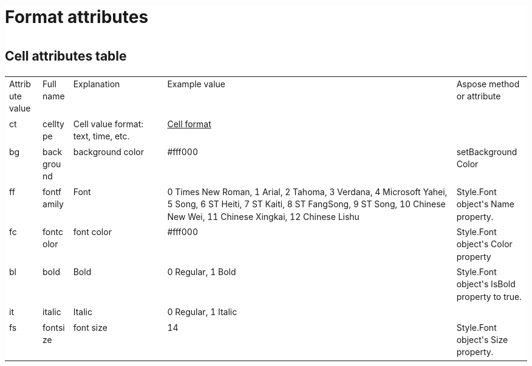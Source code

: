 # Format attributes

## Cell attributes table

<table>
    <tr>
        <td>Attribute value</td>
        <td>Full name</td>
        <td><div style="width:100px">Explanation</div></td>
        <td>Example value</td>
        <td>Aspose method or attribute</td>
    </tr>
    <tr>
        <td>ct</td>
        <td>celltype</td>
        <td>Cell value format: text, time, etc.</td>
        <td><a href="#cellStyle">Cell format</a></td>
        <td></td>
    </tr>
    <tr>
        <td>bg</td>
        <td>background</td>
        <td>background color</td>
        <td>#fff000</td>
        <td>setBackgroundColor</td>
    </tr>
    <tr>
        <td>ff</td>
        <td>fontfamily</td>
        <td>Font</td>
        <td>0 Times New Roman, 1 Arial, 2 Tahoma, 3 Verdana, 4 Microsoft Yahei, 5 Song, 6 ST Heiti, 7 ST Kaiti, 8 ST FangSong, 9 ST Song, 10 Chinese New Wei, 11 Chinese Xingkai, 12 Chinese Lishu</td>
        <td>Style.Font object's Name property.</td>
    </tr>
    <tr>
        <td>fc</td>
        <td>fontcolor</td>
        <td>font color</td>
        <td>#fff000</td>
        <td>Style.Font object's Color property</td>
    </tr>
    <tr>
        <td>bl</td>
        <td>bold</td>
        <td>Bold</td>
        <td>0 Regular, 1 Bold</td>
        <td>Style.Font object's IsBold property to true.</td>
    </tr>
    <tr>
        <td>it</td>
        <td>italic</td>
        <td>Italic</td>
        <td>0 Regular, 1 Italic</td>
        <td></td>
    </tr>
    <tr>
        <td>fs</td>
        <td>fontsize</td>
        <td>font size</td>
        <td>14</td>
        <td>Style.Font object's Size property.</td>
    </tr>